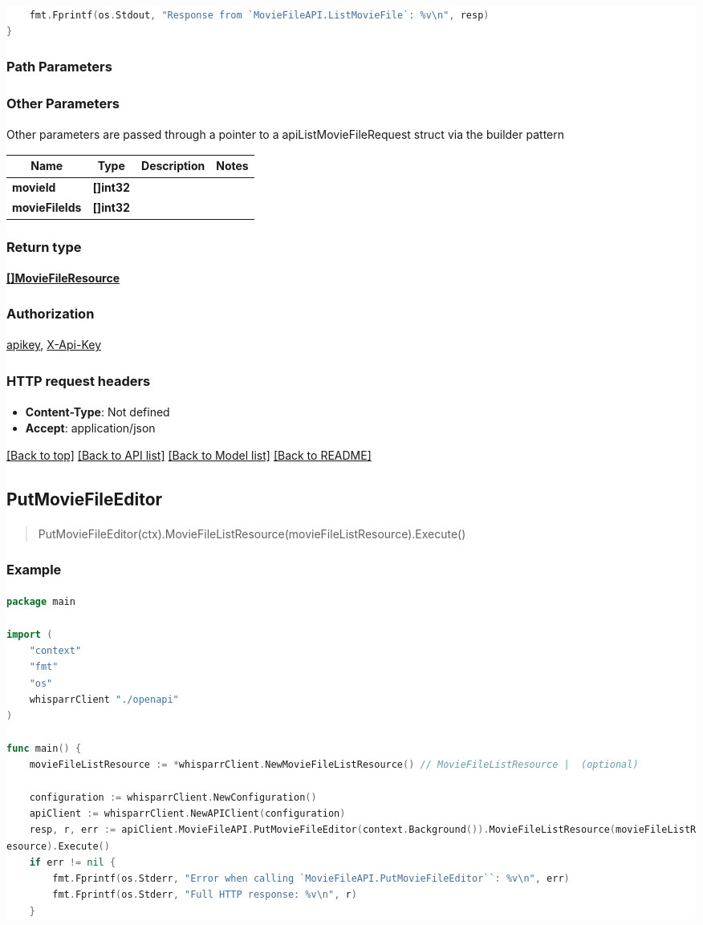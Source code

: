 ```go
    fmt.Fprintf(os.Stdout, "Response from `MovieFileAPI.ListMovieFile`: %v\n", resp)
}
```

### Path Parameters



### Other Parameters

Other parameters are passed through a pointer to a apiListMovieFileRequest struct via the builder pattern


Name | Type | Description  | Notes
------------- | ------------- | ------------- | -------------
 **movieId** | **[]int32** |  | 
 **movieFileIds** | **[]int32** |  | 

### Return type

[**[]MovieFileResource**](MovieFileResource.md)

### Authorization

[apikey](../README.md#apikey), [X-Api-Key](../README.md#X-Api-Key)

### HTTP request headers

- **Content-Type**: Not defined
- **Accept**: application/json

[[Back to top]](#) [[Back to API list]](../README.md#documentation-for-api-endpoints)
[[Back to Model list]](../README.md#documentation-for-models)
[[Back to README]](../README.md)


## PutMovieFileEditor

> PutMovieFileEditor(ctx).MovieFileListResource(movieFileListResource).Execute()



### Example

```go
package main

import (
    "context"
    "fmt"
    "os"
    whisparrClient "./openapi"
)

func main() {
    movieFileListResource := *whisparrClient.NewMovieFileListResource() // MovieFileListResource |  (optional)

    configuration := whisparrClient.NewConfiguration()
    apiClient := whisparrClient.NewAPIClient(configuration)
    resp, r, err := apiClient.MovieFileAPI.PutMovieFileEditor(context.Background()).MovieFileListResource(movieFileListResource).Execute()
    if err != nil {
        fmt.Fprintf(os.Stderr, "Error when calling `MovieFileAPI.PutMovieFileEditor``: %v\n", err)
        fmt.Fprintf(os.Stderr, "Full HTTP response: %v\n", r)
    }
```